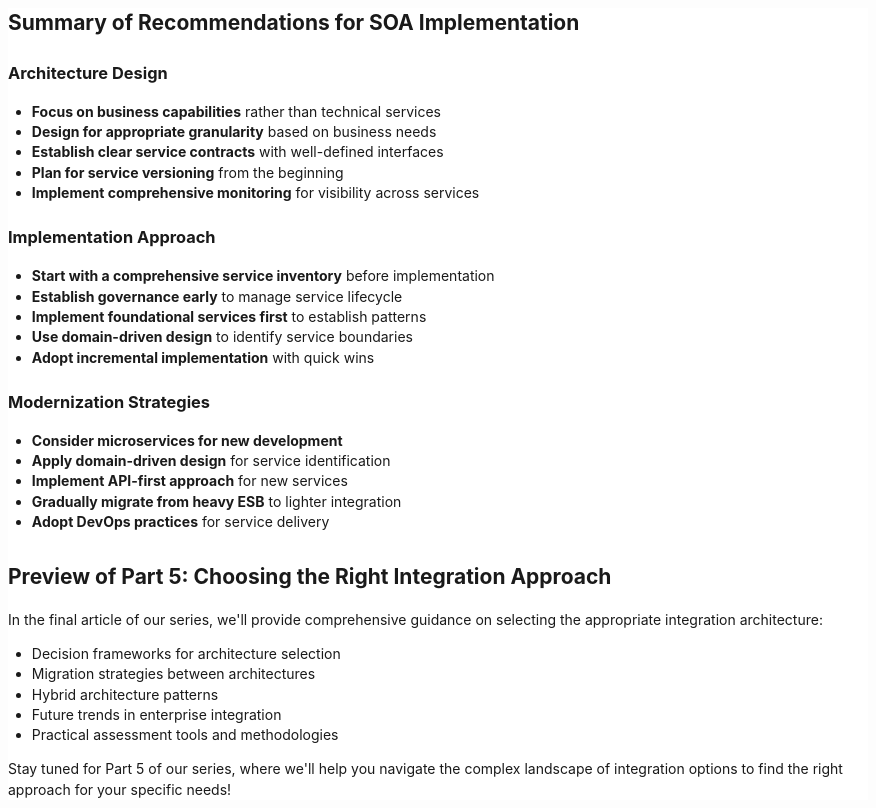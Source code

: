 ## Summary of Recommendations for SOA Implementation

### Architecture Design
- **Focus on business capabilities** rather than technical services
- **Design for appropriate granularity** based on business needs
- **Establish clear service contracts** with well-defined interfaces
- **Plan for service versioning** from the beginning
- **Implement comprehensive monitoring** for visibility across services

### Implementation Approach
- **Start with a comprehensive service inventory** before implementation
- **Establish governance early** to manage service lifecycle
- **Implement foundational services first** to establish patterns
- **Use domain-driven design** to identify service boundaries
- **Adopt incremental implementation** with quick wins

### Modernization Strategies
- **Consider microservices for new development**
- **Apply domain-driven design** for service identification
- **Implement API-first approach** for new services
- **Gradually migrate from heavy ESB** to lighter integration
- **Adopt DevOps practices** for service delivery

## Preview of Part 5: Choosing the Right Integration Approach

In the final article of our series, we'll provide comprehensive guidance on selecting the appropriate integration architecture:

- Decision frameworks for architecture selection
- Migration strategies between architectures
- Hybrid architecture patterns
- Future trends in enterprise integration
- Practical assessment tools and methodologies

Stay tuned for Part 5 of our series, where we'll help you navigate the complex landscape of integration options to find the right approach for your specific needs!